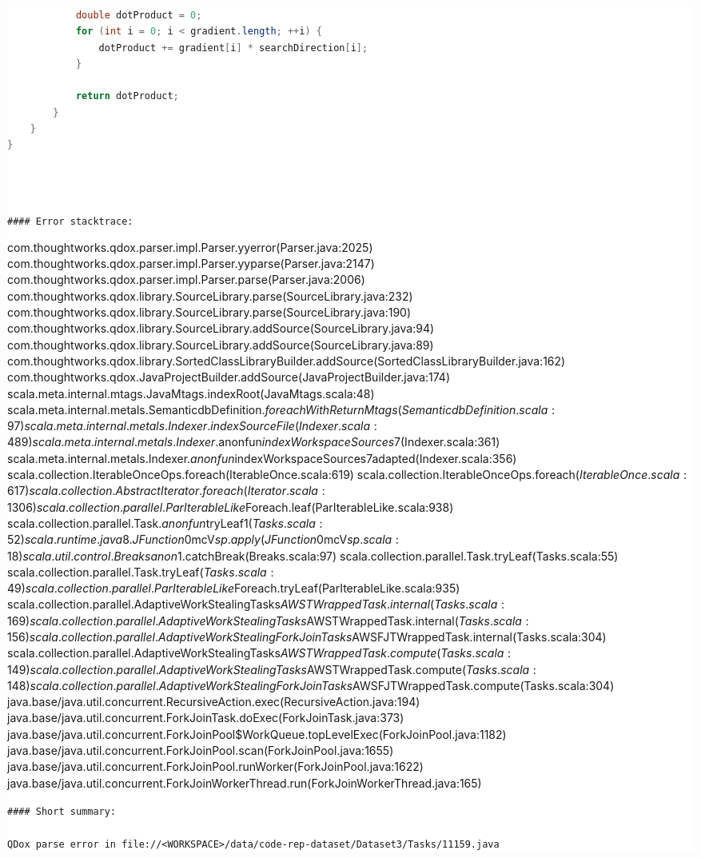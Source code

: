 ```java
            double dotProduct = 0;
            for (int i = 0; i < gradient.length; ++i) {
                dotProduct += gradient[i] * searchDirection[i];
            }

            return dotProduct;
        }
    }
}
```

```



#### Error stacktrace:

```
com.thoughtworks.qdox.parser.impl.Parser.yyerror(Parser.java:2025)
	com.thoughtworks.qdox.parser.impl.Parser.yyparse(Parser.java:2147)
	com.thoughtworks.qdox.parser.impl.Parser.parse(Parser.java:2006)
	com.thoughtworks.qdox.library.SourceLibrary.parse(SourceLibrary.java:232)
	com.thoughtworks.qdox.library.SourceLibrary.parse(SourceLibrary.java:190)
	com.thoughtworks.qdox.library.SourceLibrary.addSource(SourceLibrary.java:94)
	com.thoughtworks.qdox.library.SourceLibrary.addSource(SourceLibrary.java:89)
	com.thoughtworks.qdox.library.SortedClassLibraryBuilder.addSource(SortedClassLibraryBuilder.java:162)
	com.thoughtworks.qdox.JavaProjectBuilder.addSource(JavaProjectBuilder.java:174)
	scala.meta.internal.mtags.JavaMtags.indexRoot(JavaMtags.scala:48)
	scala.meta.internal.metals.SemanticdbDefinition$.foreachWithReturnMtags(SemanticdbDefinition.scala:97)
	scala.meta.internal.metals.Indexer.indexSourceFile(Indexer.scala:489)
	scala.meta.internal.metals.Indexer.$anonfun$indexWorkspaceSources$7(Indexer.scala:361)
	scala.meta.internal.metals.Indexer.$anonfun$indexWorkspaceSources$7$adapted(Indexer.scala:356)
	scala.collection.IterableOnceOps.foreach(IterableOnce.scala:619)
	scala.collection.IterableOnceOps.foreach$(IterableOnce.scala:617)
	scala.collection.AbstractIterator.foreach(Iterator.scala:1306)
	scala.collection.parallel.ParIterableLike$Foreach.leaf(ParIterableLike.scala:938)
	scala.collection.parallel.Task.$anonfun$tryLeaf$1(Tasks.scala:52)
	scala.runtime.java8.JFunction0$mcV$sp.apply(JFunction0$mcV$sp.scala:18)
	scala.util.control.Breaks$$anon$1.catchBreak(Breaks.scala:97)
	scala.collection.parallel.Task.tryLeaf(Tasks.scala:55)
	scala.collection.parallel.Task.tryLeaf$(Tasks.scala:49)
	scala.collection.parallel.ParIterableLike$Foreach.tryLeaf(ParIterableLike.scala:935)
	scala.collection.parallel.AdaptiveWorkStealingTasks$AWSTWrappedTask.internal(Tasks.scala:169)
	scala.collection.parallel.AdaptiveWorkStealingTasks$AWSTWrappedTask.internal$(Tasks.scala:156)
	scala.collection.parallel.AdaptiveWorkStealingForkJoinTasks$AWSFJTWrappedTask.internal(Tasks.scala:304)
	scala.collection.parallel.AdaptiveWorkStealingTasks$AWSTWrappedTask.compute(Tasks.scala:149)
	scala.collection.parallel.AdaptiveWorkStealingTasks$AWSTWrappedTask.compute$(Tasks.scala:148)
	scala.collection.parallel.AdaptiveWorkStealingForkJoinTasks$AWSFJTWrappedTask.compute(Tasks.scala:304)
	java.base/java.util.concurrent.RecursiveAction.exec(RecursiveAction.java:194)
	java.base/java.util.concurrent.ForkJoinTask.doExec(ForkJoinTask.java:373)
	java.base/java.util.concurrent.ForkJoinPool$WorkQueue.topLevelExec(ForkJoinPool.java:1182)
	java.base/java.util.concurrent.ForkJoinPool.scan(ForkJoinPool.java:1655)
	java.base/java.util.concurrent.ForkJoinPool.runWorker(ForkJoinPool.java:1622)
	java.base/java.util.concurrent.ForkJoinWorkerThread.run(ForkJoinWorkerThread.java:165)
```
#### Short summary: 

QDox parse error in file://<WORKSPACE>/data/code-rep-dataset/Dataset3/Tasks/11159.java